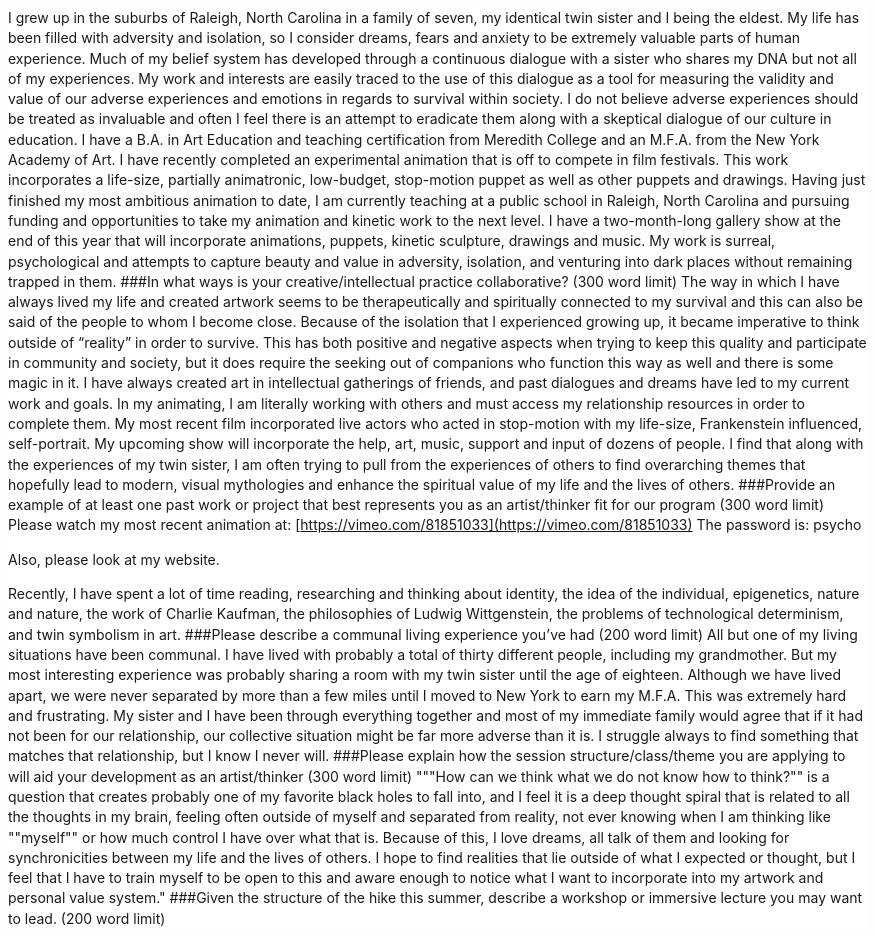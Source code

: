 I grew up in the suburbs of Raleigh, North Carolina in a family of seven, my identical twin sister and I being the eldest. My life has been filled with adversity and isolation, so I consider dreams, fears and anxiety to be extremely valuable parts of human experience. Much of my belief system has developed through a continuous dialogue with a sister who shares my DNA but not all of my experiences. My work and interests are easily traced to the use of this dialogue as a tool for measuring the validity and value of our adverse experiences and emotions in regards to survival within society. I do not believe adverse experiences should be treated as invaluable and often I feel there is an attempt to eradicate them along with a skeptical dialogue of our culture in education. I have a B.A. in Art Education and teaching certification from Meredith College and an M.F.A. from the New York Academy of Art. I have recently completed an experimental animation that is off to compete in film festivals. This work incorporates a life-size, partially animatronic, low-budget, stop-motion puppet as well as other puppets and drawings. Having just finished my most ambitious animation to date, I am currently teaching at a public school in Raleigh, North Carolina and pursuing funding and opportunities to take my animation and kinetic work to the next level. I have a two-month-long gallery show at the end of this year that will incorporate animations, puppets, kinetic sculpture, drawings and music. My work is surreal, psychological and attempts to capture beauty and value in adversity, isolation, and venturing into dark places without remaining trapped in them.
###In what ways is your creative/intellectual practice collaborative? (300 word limit)
The way in which I have always lived my life and created artwork seems to be therapeutically and spiritually connected to my survival and this can also be said of the people to whom I become close. Because of the isolation that I experienced growing up, it became imperative to think outside of “reality” in order to survive. This has both positive and negative aspects when trying to keep this quality and participate in community and society, but it does require the seeking out of companions who function this way as well and there is some magic in it. I have always created art in intellectual gatherings of friends, and past dialogues and dreams have led to my current work and goals. In my animating, I am literally working with others and must access my relationship resources in order to complete them. My most recent film incorporated live actors who acted in stop-motion with my life-size, Frankenstein influenced, self-portrait. My upcoming show will incorporate the help, art, music, support and input of dozens of people. I find that along with the experiences of my twin sister, I am often trying to pull from the experiences of others to find overarching themes that hopefully lead to modern, visual mythologies and enhance the spiritual value of my life and the lives of others.
###Provide an example of at least one past work or project that best represents you as an artist/thinker fit for our program (300 word limit)
Please watch my most recent animation at: [https://vimeo.com/81851033](https://vimeo.com/81851033) The password is: psycho 
 
Also, please look at my website. 
 
Recently, I have spent a lot of time reading, researching and thinking about identity, the idea of the individual, epigenetics, nature and nature, the work of Charlie Kaufman, the philosophies of Ludwig Wittgenstein, the problems of technological determinism, and twin symbolism in art.
###Please describe a communal living experience you’ve had (200 word limit)
All but one of my living situations have been communal. I have lived with probably a total of thirty different people, including my grandmother. But my most interesting experience was probably sharing a room with my twin sister until the age of eighteen. Although we have lived apart, we were never separated by more than a few miles until I moved to New York to earn my M.F.A. This was extremely hard and frustrating. My sister and I have been through everything together and most of my immediate family would agree that if it had not been for our relationship, our collective situation might be far more adverse than it is. I struggle always to find something that matches that relationship, but I know I never will.
###Please explain how the session structure/class/theme you are applying to will aid your development as an artist/thinker (300 word limit)
"""How can we think what we do not know how to think?"" is a question that creates probably one of my favorite black holes to fall into, and I feel it is a deep thought spiral that is related to all the thoughts in my brain, feeling often outside of myself and separated from reality, not ever knowing when I am thinking like ""myself"" or how much control I have over what that is. Because of this, I love dreams, all talk of them and looking for synchronicities between my life and the lives of others. I hope to find realities that lie outside of what I expected or thought, but I feel that I have to train myself to be open to this and aware enough to notice what I want to incorporate into my artwork and personal value system."
###Given the structure of the hike this summer, describe a workshop or immersive lecture you may want to lead. (200 word limit)
